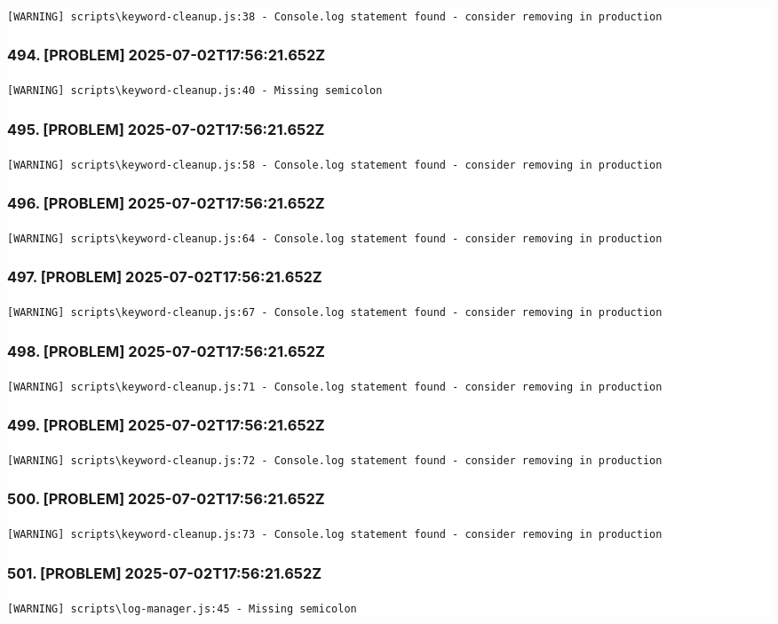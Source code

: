 ```
[WARNING] scripts\keyword-cleanup.js:38 - Console.log statement found - consider removing in production
```

### 494. [PROBLEM] 2025-07-02T17:56:21.652Z

```
[WARNING] scripts\keyword-cleanup.js:40 - Missing semicolon
```

### 495. [PROBLEM] 2025-07-02T17:56:21.652Z

```
[WARNING] scripts\keyword-cleanup.js:58 - Console.log statement found - consider removing in production
```

### 496. [PROBLEM] 2025-07-02T17:56:21.652Z

```
[WARNING] scripts\keyword-cleanup.js:64 - Console.log statement found - consider removing in production
```

### 497. [PROBLEM] 2025-07-02T17:56:21.652Z

```
[WARNING] scripts\keyword-cleanup.js:67 - Console.log statement found - consider removing in production
```

### 498. [PROBLEM] 2025-07-02T17:56:21.652Z

```
[WARNING] scripts\keyword-cleanup.js:71 - Console.log statement found - consider removing in production
```

### 499. [PROBLEM] 2025-07-02T17:56:21.652Z

```
[WARNING] scripts\keyword-cleanup.js:72 - Console.log statement found - consider removing in production
```

### 500. [PROBLEM] 2025-07-02T17:56:21.652Z

```
[WARNING] scripts\keyword-cleanup.js:73 - Console.log statement found - consider removing in production
```

### 501. [PROBLEM] 2025-07-02T17:56:21.652Z

```
[WARNING] scripts\log-manager.js:45 - Missing semicolon
```
